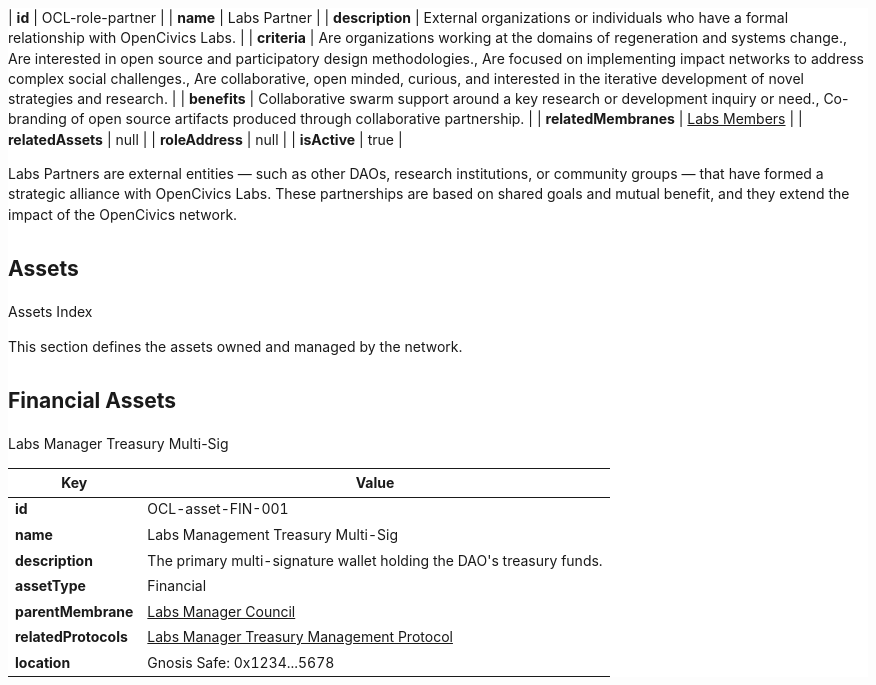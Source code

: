 | **id**               | OCL-role-partner                                                                                                                                                                                                                                                                                                                                               |
| **name**             | Labs Partner                                                                                                                                                                                                                                                                                                                                                   |
| **description**      | External organizations or individuals who have a formal relationship with OpenCivics Labs.                                                                                                                                                                                                                                                                     |
| **criteria**         | Are organizations working at the domains of regeneration and systems change., Are interested in open source and participatory design methodologies., Are focused on implementing impact networks to address complex social challenges., Are collaborative, open minded, curious, and interested in the iterative development of novel strategies and research. |
| **benefits**         | Collaborative swarm support around a key research or development inquiry or need., Co-branding of open source artifacts produced through collaborative partnership.                                                                                                                                                                                            |
| **relatedMembranes** | [Labs Members](https://wiki.opencivics.co/Labs+Members)                                                                                                                                                                                                                                                                                                        |
| **relatedAssets**    | null                                                                                                                                                                                                                                                                                                                                                           |
| **roleAddress**      | null                                                                                                                                                                                                                                                                                                                                                           |
| **isActive**         | true                                                                                                                                                                                                                                                                                                                                                           |

Labs Partners are external entities — such as other DAOs, research institutions, or community groups — that have formed a strategic alliance with OpenCivics Labs. These partnerships are based on shared goals and mutual benefit, and they extend the impact of the OpenCivics network.

## Assets

Assets Index

This section defines the assets owned and managed by the network.

## Financial Assets

Labs Manager Treasury Multi-Sig

| Key                  | Value                                                                                                                                                                                                  |
| -------------------- | ------------------------------------------------------------------------------------------------------------------------------------------------------------------------------------------------------ |
| **id**               | OCL-asset-FIN-001                                                                                                                                                                                      |
| **name**             | Labs Management Treasury Multi-Sig                                                                                                                                                                     |
| **description**      | The primary multi-signature wallet holding the DAO's treasury funds.                                                                                                                                   |
| **assetType**        | Financial                                                                                                                                                                                              |
| **parentMembrane**   | [Labs Manager Council](https://wiki.opencivics.co/OpenCivics+Network/Labs/constitution_202508141605-draft/2.+Structure/Membranes/Labs+Manager+Council)                                                 |
| **relatedProtocols** | [Labs Manager Treasury Management Protocol](https://wiki.opencivics.co/OpenCivics+Network/Labs/constitution_202508141605-draft/3.+Protocols/Asset+Protocols/Labs+Manager+Treasury+Management+Protocol) |
| **location**         | Gnosis Safe: 0x1234...5678                                                                                                                                                                             |
